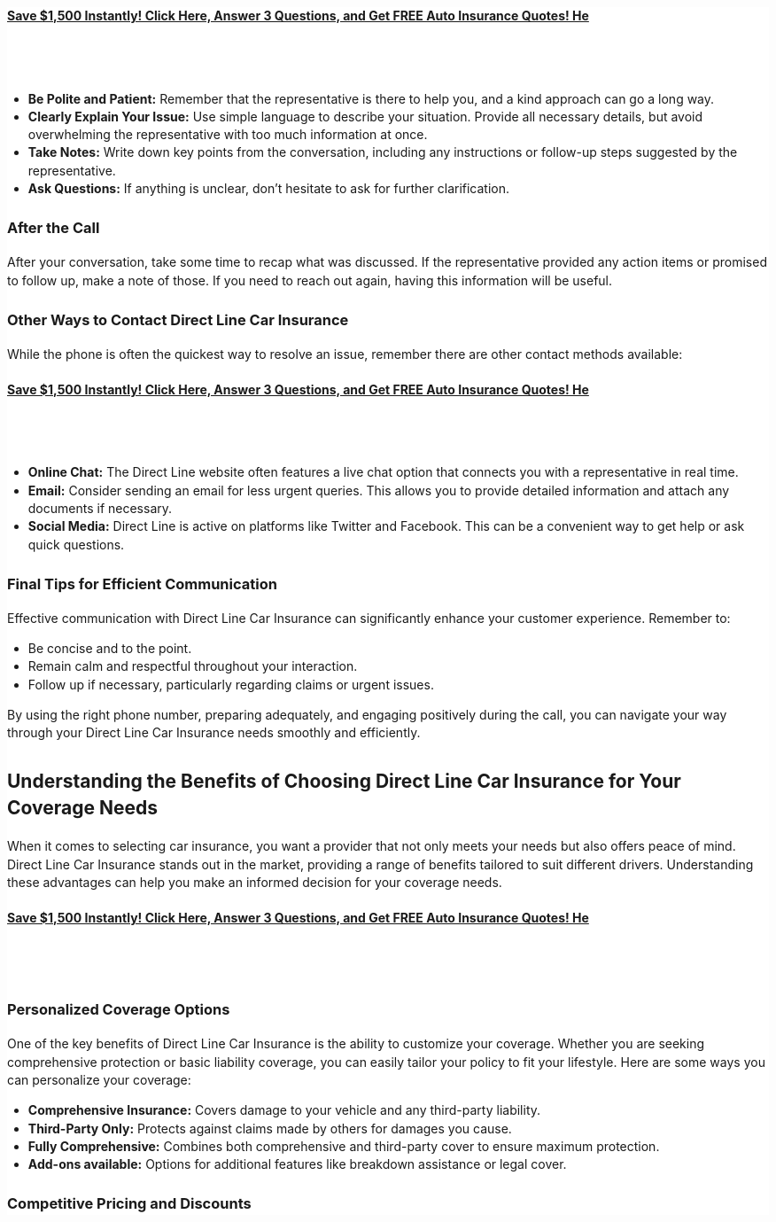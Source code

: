 <h4><a href="https://smartfinancial.com/get-fast-quote.html?aid=114079&cid=7425&form_type=3&phone_cid=default&lead_type_id=1">Save $1,500 Instantly! Click Here, Answer 3 Questions, and Get FREE Auto Insurance Quotes! He</a></h4><br><br><ul>
    <li><strong>Be Polite and Patient:</strong> Remember that the representative is there to help you, and a kind approach can go a long way.</li>
    <li><strong>Clearly Explain Your Issue:</strong> Use simple language to describe your situation. Provide all necessary details, but avoid overwhelming the representative with too much information at once.</li>
    <li><strong>Take Notes:</strong> Write down key points from the conversation, including any instructions or follow-up steps suggested by the representative.</li>
    <li><strong>Ask Questions:</strong> If anything is unclear, don’t hesitate to ask for further clarification.</li>
</ul>
<h3>After the Call</h3>
<p>After your conversation, take some time to recap what was discussed. If the representative provided any action items or promised to follow up, make a note of those. If you need to reach out again, having this information will be useful.</p>
<h3>Other Ways to Contact Direct Line Car Insurance</h3>
<p>While the phone is often the quickest way to resolve an issue, remember there are other contact methods available:</p>
<h4><a href="https://smartfinancial.com/get-fast-quote.html?aid=114079&cid=7425&form_type=3&phone_cid=default&lead_type_id=1">Save $1,500 Instantly! Click Here, Answer 3 Questions, and Get FREE Auto Insurance Quotes! He</a></h4><br><br><ul>
    <li><strong>Online Chat:</strong> The Direct Line website often features a live chat option that connects you with a representative in real time.</li>
    <li><strong>Email:</strong> Consider sending an email for less urgent queries. This allows you to provide detailed information and attach any documents if necessary.</li>
    <li><strong>Social Media:</strong> Direct Line is active on platforms like Twitter and Facebook. This can be a convenient way to get help or ask quick questions.</li>
</ul>
<h3>Final Tips for Efficient Communication</h3>
<p>Effective communication with Direct Line Car Insurance can significantly enhance your customer experience. Remember to:</p>
<ul>
    <li>Be concise and to the point.</li>
    <li>Remain calm and respectful throughout your interaction.</li>
    <li>Follow up if necessary, particularly regarding claims or urgent issues.</li>
</ul>
<p>By using the right phone number, preparing adequately, and engaging positively during the call, you can navigate your way through your Direct Line Car Insurance needs smoothly and efficiently.</p><h2>Understanding the Benefits of Choosing Direct Line Car Insurance for Your Coverage Needs</h2><p>When it comes to selecting car insurance, you want a provider that not only meets your needs but also offers peace of mind. Direct Line Car Insurance stands out in the market, providing a range of benefits tailored to suit different drivers. Understanding these advantages can help you make an informed decision for your coverage needs.</p>
<h4><a href="https://smartfinancial.com/get-fast-quote.html?aid=114079&cid=7425&form_type=3&phone_cid=default&lead_type_id=1">Save $1,500 Instantly! Click Here, Answer 3 Questions, and Get FREE Auto Insurance Quotes! He</a></h4><br><br><h3>Personalized Coverage Options</h3>
<p>One of the key benefits of Direct Line Car Insurance is the ability to customize your coverage. Whether you are seeking comprehensive protection or basic liability coverage, you can easily tailor your policy to fit your lifestyle. Here are some ways you can personalize your coverage:</p>
<ul>
    <li><strong>Comprehensive Insurance:</strong> Covers damage to your vehicle and any third-party liability.</li>
    <li><strong>Third-Party Only:</strong> Protects against claims made by others for damages you cause.</li>
    <li><strong>Fully Comprehensive:</strong> Combines both comprehensive and third-party cover to ensure maximum protection.</li>
    <li><strong>Add-ons available:</strong> Options for additional features like breakdown assistance or legal cover.</li>
</ul>
<h3>Competitive Pricing and Discounts</h3>